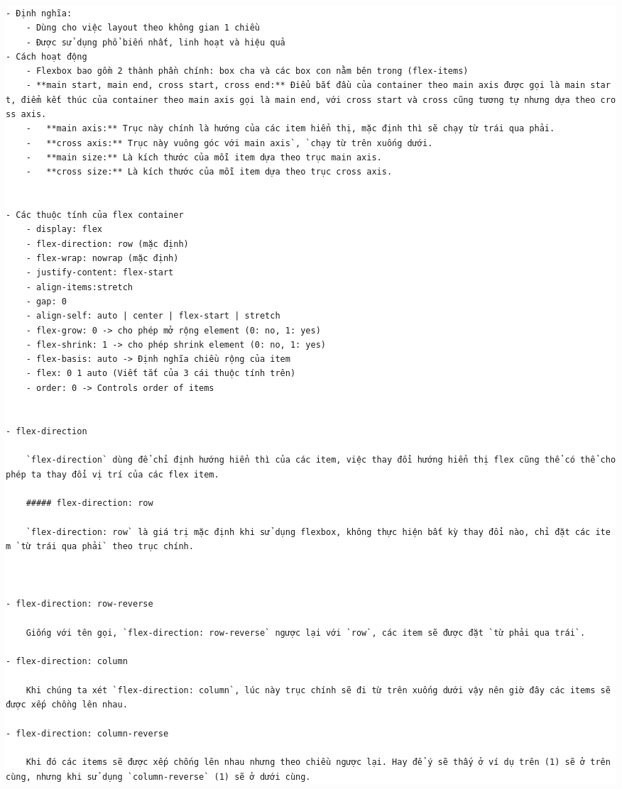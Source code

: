 
	- Định nghĩa:
		- Dùng cho việc layout theo không gian 1 chiều
		- Được sử dụng phổ biến nhất, linh hoạt và hiệu quả
	- Cách hoạt động
		- Flexbox bao gồm 2 thành phần chính: box cha và các box con nằm bên trong (flex-items)
		- **main start, main end, cross start, cross end:** Điểu bắt đầu của container theo main axis được gọi là main start, điểm kết thúc của container theo main axis gọi là main end, với cross start và cross cũng tương tự nhưng dựa theo cross axis.
		-   **main axis:** Trục này chính là hướng của các item hiển thị, mặc định thì sẽ chạy từ trái qua phải.
		-   **cross axis:** Trục này vuông góc với main axis`, `chạy từ trên xuống dưới.
		-   **main size:** Là kích thước của mỗi item dựa theo trục main axis.
		-   **cross size:** Là kích thước của mỗi item dựa theo trục cross axis.


	- Các thuộc tính của flex container
		- display: flex
		- flex-direction: row (mặc định)
		- flex-wrap: nowrap (mặc định)
		- justify-content: flex-start
		- align-items:stretch
		- gap: 0
		- align-self: auto | center | flex-start | stretch
		- flex-grow: 0 -> cho phép mở rộng element (0: no, 1: yes)
		- flex-shrink: 1 -> cho phép shrink element (0: no, 1: yes)
		- flex-basis: auto -> Định nghĩa chiều rộng của item
		- flex: 0 1 auto (Viết tắt của 3 cái thuộc tính trên)
		- order: 0 -> Controls order of items


	- flex-direction

		`flex-direction` dùng để chỉ định hướng hiển thì của các item, việc thay đổi hướng hiển thị flex cũng thể có thể cho phép ta thay đổi vị trí của các flex item.
		
		##### flex-direction: row
		
		`flex-direction: row` là giá trị mặc định khi sử dụng flexbox, không thực hiện bất kỳ thay đổi nào, chỉ đặt các item `từ trái qua phải` theo trục chính.


	
	- flex-direction: row-reverse

		Giống với tên gọi, `flex-direction: row-reverse` ngược lại với `row`, các item sẽ được đặt `từ phải qua trái`.

	- flex-direction: column

		Khi chúng ta xét `flex-direction: column`, lúc này trục chính sẽ đi từ trên xuống dưới vậy nên giờ đây các items sẽ được xếp chồng lên nhau.

	- flex-direction: column-reverse

		Khi đó các items sẽ được xếp chống lên nhau nhưng theo chiều ngược lại. Hay để ý sẽ thấy ở ví dụ trên (1) sẽ ở trên cùng, nhưng khi sử dụng `column-reverse` (1) sẽ ở dưới cùng.
